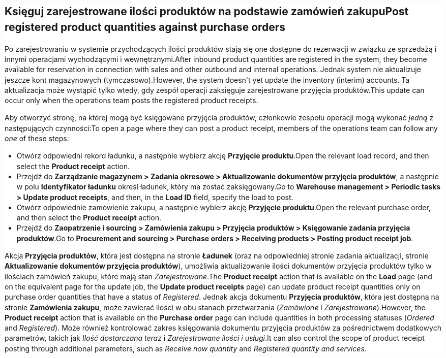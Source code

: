 ## <a name="post-registered-product-quantities-against-purchase-orders"></a><a name="post-registered-quantities"></a><span data-ttu-id="b6be5-252">Księguj zarejestrowane ilości produktów na podstawie zamówień zakupu</span><span class="sxs-lookup"><span data-stu-id="b6be5-252">Post registered product quantities against purchase orders</span></span>

<span data-ttu-id="b6be5-253">Po zarejestrowaniu w systemie przychodzących ilości produktów stają się one dostępne do rezerwacji w związku ze sprzedażą i innymi operacjami wychodzącymi i wewnętrznymi.</span><span class="sxs-lookup"><span data-stu-id="b6be5-253">After inbound product quantities are registered in the system, they become available for reservation in connection with sales and other outbound and internal operations.</span></span> <span data-ttu-id="b6be5-254">Jednak system nie aktualizuje jeszcze kont magazynowych (tymczasowo).</span><span class="sxs-lookup"><span data-stu-id="b6be5-254">However, the system doesn't yet update the inventory (interim) accounts.</span></span> <span data-ttu-id="b6be5-255">Ta aktualizacja może wystąpić tylko wtedy, gdy zespół operacji zaksięguje zarejestrowane przyjęcia produktów.</span><span class="sxs-lookup"><span data-stu-id="b6be5-255">This update can occur only when the operations team posts the registered product receipts.</span></span>

<span data-ttu-id="b6be5-256">Aby otworzyć stronę, na której mogą być księgowane przyjęcia produktów, członkowie zespołu operacji mogą wykonać _jedną_ z następujących czynności:</span><span class="sxs-lookup"><span data-stu-id="b6be5-256">To open a page where they can post a product receipt, members of the operations team can follow any _one_ of these steps:</span></span>

- <span data-ttu-id="b6be5-257">Otwórz odpowiedni rekord ładunku, a następnie wybierz akcję **Przyjęcie produktu**.</span><span class="sxs-lookup"><span data-stu-id="b6be5-257">Open the relevant load record, and then select the **Product receipt** action.</span></span>
- <span data-ttu-id="b6be5-258">Przejdź do **Zarządzanie magazynem \> Zadania okresowe \> Aktualizowanie dokumentów przyjęcia produktów**, a następnie w polu **Identyfikator ładunku** określ ładunek, który ma zostać zaksięgowany.</span><span class="sxs-lookup"><span data-stu-id="b6be5-258">Go to **Warehouse management \> Periodic tasks \> Update product receipts**, and then, in the **Load ID** field, specify the load to post.</span></span>
- <span data-ttu-id="b6be5-259">Otwórz odpowiednie zamówienie zakupu, a następnie wybierz akcję **Przyjęcie produktu**.</span><span class="sxs-lookup"><span data-stu-id="b6be5-259">Open the relevant purchase order, and then select the **Product receipt** action.</span></span>
- <span data-ttu-id="b6be5-260">Przejdź do **Zaopatrzenie i sourcing \> Zamówienia zakupu \> Przyjęcia produktów \> Księgowanie zadania przyjęcia produktów**.</span><span class="sxs-lookup"><span data-stu-id="b6be5-260">Go to **Procurement and sourcing \> Purchase orders \> Receiving products \> Posting product receipt job**.</span></span>

<span data-ttu-id="b6be5-261">Akcja **Przyjęcia produktów**, która jest dostępna na stronie **Ładunek** (oraz na odpowiedniej stronie zadania aktualizacji, stronie **Aktualizowanie dokumentów przyjęcia produktów**), umożliwia aktualizowanie ilości dokumentów przyjęcia produktów tylko w ilościach zamówień zakupu, które mają stan _Zarejestrowane_.</span><span class="sxs-lookup"><span data-stu-id="b6be5-261">The **Product receipt** action that is available on the **Load** page (and on the equivalent page for the update job, the **Update product receipts** page) can update product receipt quantities only on purchase order quantities that have a status of _Registered_.</span></span> <span data-ttu-id="b6be5-262">Jednak akcja dokumentu **Przyjęcia produktów**, która jest dostępna na stronie **Zamówienia zakupu**, może zawierać ilości w obu stanach przetwarzania (_Zamówione_ i _Zarejestrowane_).</span><span class="sxs-lookup"><span data-stu-id="b6be5-262">However, the **Product receipt** action that is available on the **Purchase order** page can include quantities in both processing statuses (_Ordered_ and _Registered_).</span></span> <span data-ttu-id="b6be5-263">Może również kontrolować zakres księgowania dokumentu przyjęcia produktów za pośrednictwem dodatkowych parametrów, takich jak _Ilość dostarczana teraz_ i _Zarejestrowane ilości i usługi_.</span><span class="sxs-lookup"><span data-stu-id="b6be5-263">It can also control the scope of product receipt posting through additional parameters, such as _Receive now quantity_ and _Registered quantity and services_.</span></span>
